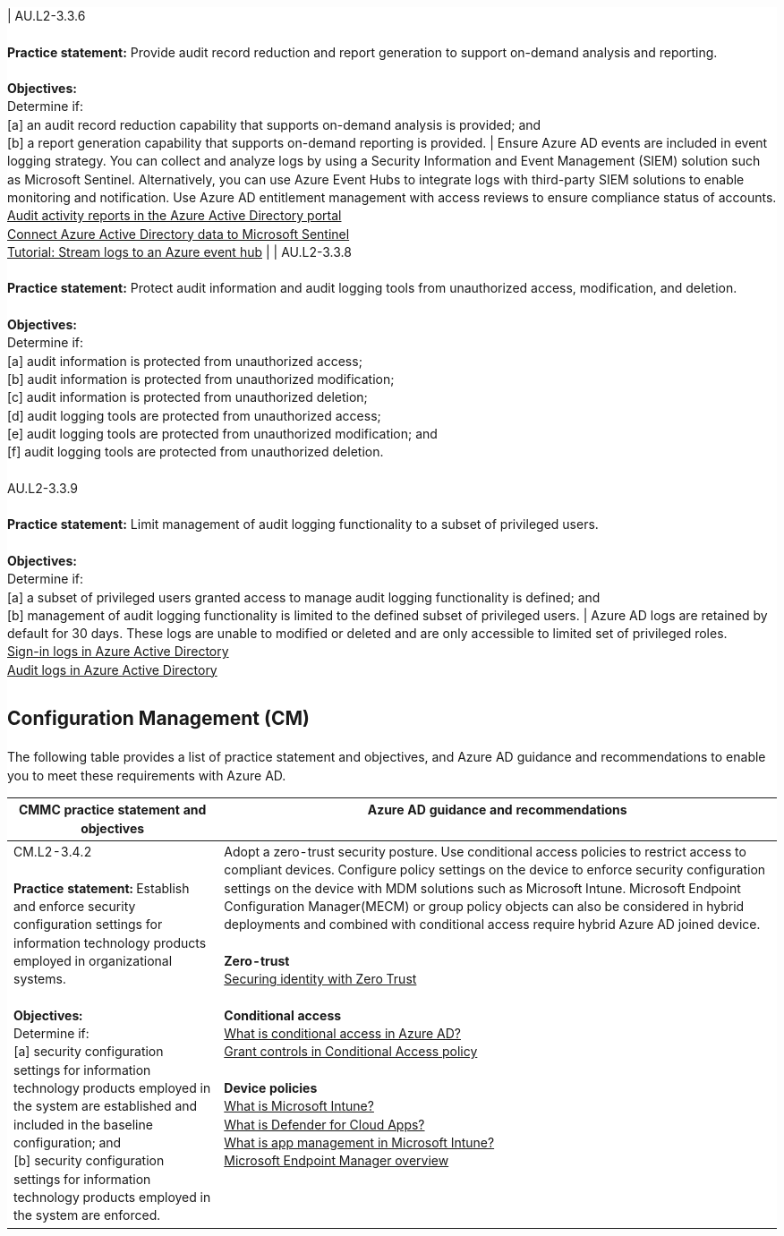 | AU.L2-3.3.6<br><br>**Practice statement:** Provide audit record reduction and report generation to support on-demand analysis and reporting.<br><br>**Objectives:**<br>Determine if:<br>[a] an audit record reduction capability that supports on-demand analysis is provided; and<br>[b] a report generation capability that supports on-demand reporting is provided. | Ensure Azure AD events are included in event logging strategy. You can collect and analyze logs by using a Security Information and Event Management (SIEM) solution such as Microsoft Sentinel. Alternatively, you can use Azure Event Hubs to integrate logs with third-party SIEM solutions to enable monitoring and notification. Use Azure AD entitlement management with access reviews to ensure compliance status of accounts. <br>[Audit activity reports in the Azure Active Directory portal](/azure/active-directory/reports-monitoring/concept-audit-logs.md)<br>[Connect Azure Active Directory data to Microsoft Sentinel](/azure/sentinel/connect-azure-active-directory.md)<br>[Tutorial: Stream logs to an Azure event hub](/azure/active-directory/reports-monitoring/tutorial-azure-monitor-stream-logs-to-event-hub.md) |
| AU.L2-3.3.8<br><br>**Practice statement:** Protect audit information and audit logging tools from unauthorized access, modification, and deletion.<br><br>**Objectives:**<br>Determine if:<br>[a] audit information is protected from unauthorized access;<br>[b] audit information is protected from unauthorized modification;<br>[c] audit information is protected from unauthorized deletion;<br>[d] audit logging tools are protected from unauthorized access;<br>[e] audit logging tools are protected from unauthorized modification; and<br>[f] audit logging tools are protected from unauthorized deletion.<br><br>AU.L2-3.3.9<br><br>**Practice statement:** Limit management of audit logging functionality to a subset of privileged users.<br><br>**Objectives:**<br>Determine if:<br>[a] a subset of privileged users granted access to manage audit logging functionality is defined; and<br>[b] management of audit logging functionality is limited to the defined subset of privileged users. | Azure AD logs are retained by default for 30 days. These logs are unable to modified or deleted and are only accessible to limited set of privileged roles.<br>[Sign-in logs in Azure Active Directory](/azure/active-directory/reports-monitoring/concept-sign-ins.md)<br>[Audit logs in Azure Active Directory](/azure/active-directory/reports-monitoring/concept-audit-logs.md)

## Configuration Management (CM)

The following table provides a list of practice statement and objectives, and Azure AD guidance and recommendations to enable you to meet these requirements with Azure AD.

| CMMC practice statement and objectives | Azure AD guidance and recommendations |
| - | - |
| CM.L2-3.4.2<br><br>**Practice statement:** Establish and enforce security configuration settings for information technology products employed in organizational systems.<br><br>**Objectives:**<br>Determine if:<br>[a] security configuration settings for information technology products employed in the system are established and included in the baseline configuration; and<br>[b] security configuration settings for information technology products employed in the system are enforced. | Adopt a zero-trust security posture. Use conditional access policies to restrict access to compliant devices. Configure policy settings on the device to enforce security configuration settings on the device with MDM solutions such as Microsoft Intune. Microsoft Endpoint Configuration Manager(MECM) or group policy objects can also be considered in hybrid deployments and combined with conditional access require hybrid Azure AD joined device.<br><br>**Zero-trust**<br>[Securing identity with Zero Trust](/security/zero-trust/identity.md)<br><br>**Conditional access**<br>[What is conditional access in Azure AD?](/azure/active-directory/conditional-access/overview.md)<br>[Grant controls in Conditional Access policy](/azure/active-directory/conditional-access/concept-conditional-access-grant.md)<br><br>**Device policies**<br>[What is Microsoft Intune?](/mem/intune/fundamentals/what-is-intune.md)<br>[What is Defender for Cloud Apps?](/cloud-app-security/what-is-cloud-app-security.md)<br>[What is app management in Microsoft Intune?](/mem/intune/apps/app-management.md)<br>[Microsoft Endpoint Manager overview](/mem/endpoint-manager-overview.md) |